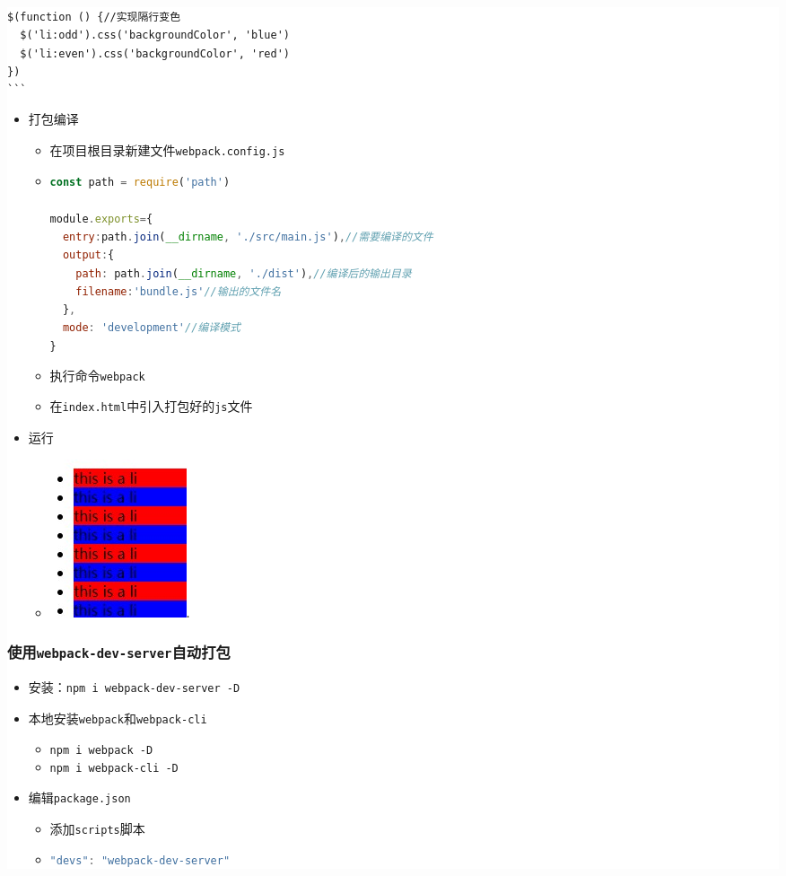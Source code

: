     $(function () {//实现隔行变色
      $('li:odd').css('backgroundColor', 'blue')
      $('li:even').css('backgroundColor', 'red')
    })
    ```

- 打包编译

  - 在项目根目录新建文件`webpack.config.js`

  - ```js
    const path = require('path')
    
    module.exports={
      entry:path.join(__dirname, './src/main.js'),//需要编译的文件
      output:{
        path: path.join(__dirname, './dist'),//编译后的输出目录
        filename:'bundle.js'//输出的文件名
      },
      mode: 'development'//编译模式
    }
    ```

  - 执行命令`webpack`

  - 在`index.html`中引入打包好的`js`文件
  
- 运行

  - ![](photo\webpack示例运行结果.jpg).

### 使用`webpack-dev-server`自动打包

- 安装：`npm i webpack-dev-server -D`

- 本地安装`webpack`和`webpack-cli`

  - `npm i webpack -D`
  - `npm i webpack-cli -D`

- 编辑`package.json`

  - 添加`scripts`脚本

  - ```js
    "devs": "webpack-dev-server"
    ```
